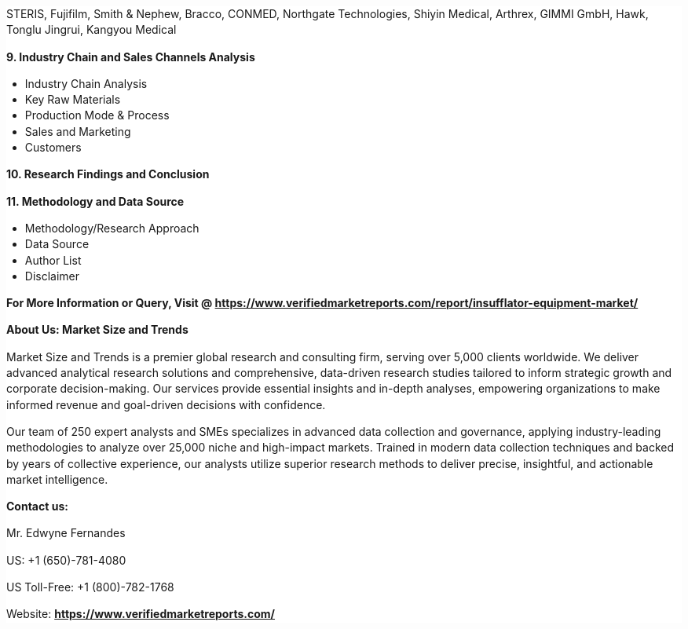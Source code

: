 STERIS, Fujifilm, Smith & Nephew, Bracco, CONMED, Northgate Technologies, Shiyin Medical, Arthrex, GIMMI GmbH, Hawk, Tonglu Jingrui, Kangyou Medical</strong></p><p><strong>9. Industry Chain and Sales Channels Analysis</strong></p><ul><li>Industry Chain Analysis</li><li>Key Raw Materials</li><li>Production Mode &amp; Process</li><li>Sales and Marketing</li><li>Customers</li></ul><p><strong>10. Research Findings and Conclusion</strong></p><p><strong>11. Methodology and Data Source</strong></p><ul><li>Methodology/Research Approach</li><li>Data Source</li><li>Author List</li><li>Disclaimer</li></ul></p><p><strong>For More Information or Query, Visit @ <a href="https://www.verifiedmarketreports.com/report/insufflator-equipment-market/">https://www.verifiedmarketreports.com/report/insufflator-equipment-market/</a></strong></p><p><strong>About Us: Market Size and Trends</strong></p><p>Market Size and Trends is a premier global research and consulting firm, serving over 5,000 clients worldwide. We deliver advanced analytical research solutions and comprehensive, data-driven research studies tailored to inform strategic growth and corporate decision-making. Our services provide essential insights and in-depth analyses, empowering organizations to make informed revenue and goal-driven decisions with confidence.</p><p>Our team of 250 expert analysts and SMEs specializes in advanced data collection and governance, applying industry-leading methodologies to analyze over 25,000 niche and high-impact markets. Trained in modern data collection techniques and backed by years of collective experience, our analysts utilize superior research methods to deliver precise, insightful, and actionable market intelligence.</p><p><strong>Contact us:</strong></p><p>Mr. Edwyne Fernandes</p><p>US: +1 (650)-781-4080</p><p>US Toll-Free: +1 (800)-782-1768</p><p>Website: <strong><a href="https://www.verifiedmarketreports.com/">https://www.verifiedmarketreports.com/</a></strong></p>
